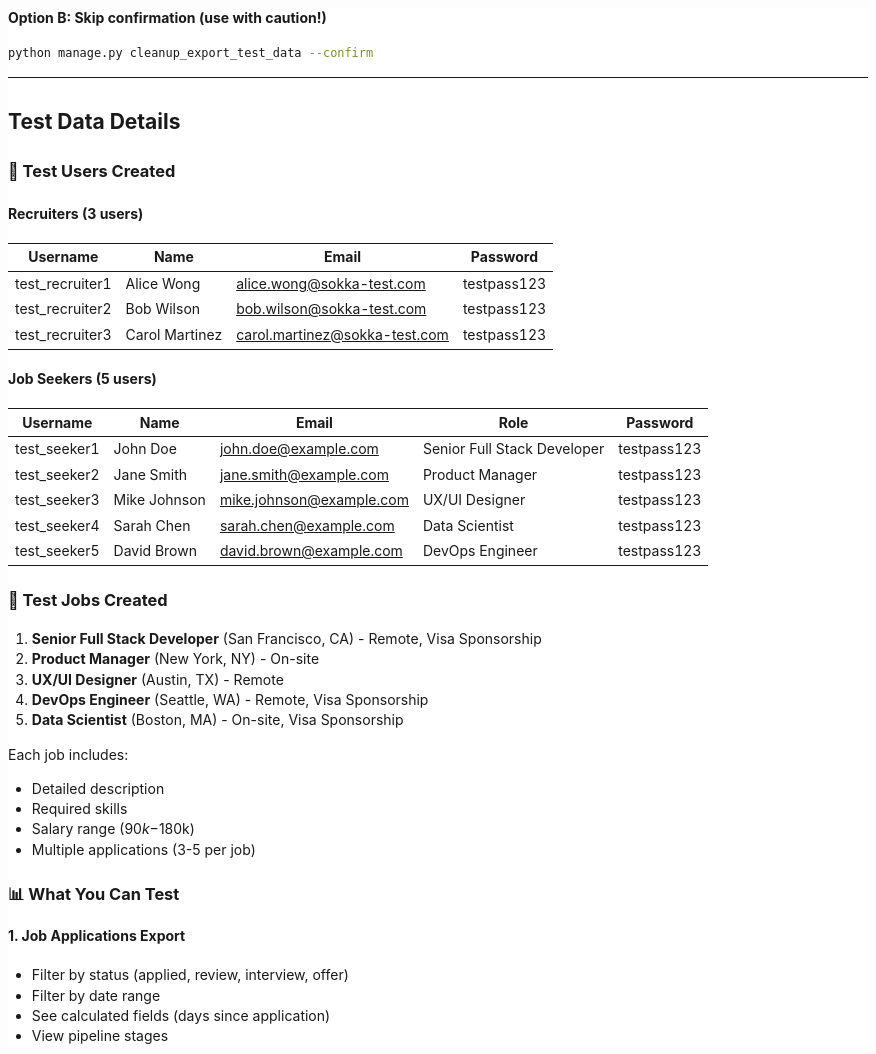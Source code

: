 **Option B: Skip confirmation (use with caution!)**
```bash
python manage.py cleanup_export_test_data --confirm
```

---

## Test Data Details

### 👥 Test Users Created

#### Recruiters (3 users)
| Username | Name | Email | Password |
|----------|------|-------|----------|
| test_recruiter1 | Alice Wong | alice.wong@sokka-test.com | testpass123 |
| test_recruiter2 | Bob Wilson | bob.wilson@sokka-test.com | testpass123 |
| test_recruiter3 | Carol Martinez | carol.martinez@sokka-test.com | testpass123 |

#### Job Seekers (5 users)
| Username | Name | Email | Role | Password |
|----------|------|-------|------|----------|
| test_seeker1 | John Doe | john.doe@example.com | Senior Full Stack Developer | testpass123 |
| test_seeker2 | Jane Smith | jane.smith@example.com | Product Manager | testpass123 |
| test_seeker3 | Mike Johnson | mike.johnson@example.com | UX/UI Designer | testpass123 |
| test_seeker4 | Sarah Chen | sarah.chen@example.com | Data Scientist | testpass123 |
| test_seeker5 | David Brown | david.brown@example.com | DevOps Engineer | testpass123 |

### 💼 Test Jobs Created

1. **Senior Full Stack Developer** (San Francisco, CA) - Remote, Visa Sponsorship
2. **Product Manager** (New York, NY) - On-site
3. **UX/UI Designer** (Austin, TX) - Remote
4. **DevOps Engineer** (Seattle, WA) - Remote, Visa Sponsorship
5. **Data Scientist** (Boston, MA) - On-site, Visa Sponsorship

Each job includes:
- Detailed description
- Required skills
- Salary range ($90k-$180k)
- Multiple applications (3-5 per job)

### 📊 What You Can Test

#### 1. Job Applications Export
- Filter by status (applied, review, interview, offer)
- Filter by date range
- See calculated fields (days since application)
- View pipeline stages

